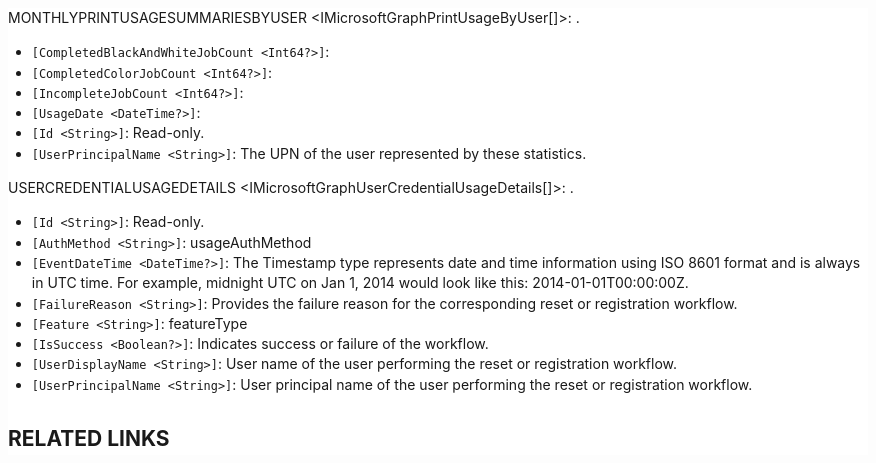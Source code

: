 MONTHLYPRINTUSAGESUMMARIESBYUSER <IMicrosoftGraphPrintUsageByUser[]>: .
  - `[CompletedBlackAndWhiteJobCount <Int64?>]`: 
  - `[CompletedColorJobCount <Int64?>]`: 
  - `[IncompleteJobCount <Int64?>]`: 
  - `[UsageDate <DateTime?>]`: 
  - `[Id <String>]`: Read-only.
  - `[UserPrincipalName <String>]`: The UPN of the user represented by these statistics.

USERCREDENTIALUSAGEDETAILS <IMicrosoftGraphUserCredentialUsageDetails[]>: .
  - `[Id <String>]`: Read-only.
  - `[AuthMethod <String>]`: usageAuthMethod
  - `[EventDateTime <DateTime?>]`: The Timestamp type represents date and time information using ISO 8601 format and is always in UTC time. For example, midnight UTC on Jan 1, 2014 would look like this: 2014-01-01T00:00:00Z.
  - `[FailureReason <String>]`: Provides the failure reason for the corresponding reset or registration workflow.
  - `[Feature <String>]`: featureType
  - `[IsSuccess <Boolean?>]`: Indicates success or failure of the workflow.
  - `[UserDisplayName <String>]`: User name of the user performing the reset or registration workflow.
  - `[UserPrincipalName <String>]`: User principal name of the user performing the reset or registration workflow.

## RELATED LINKS

